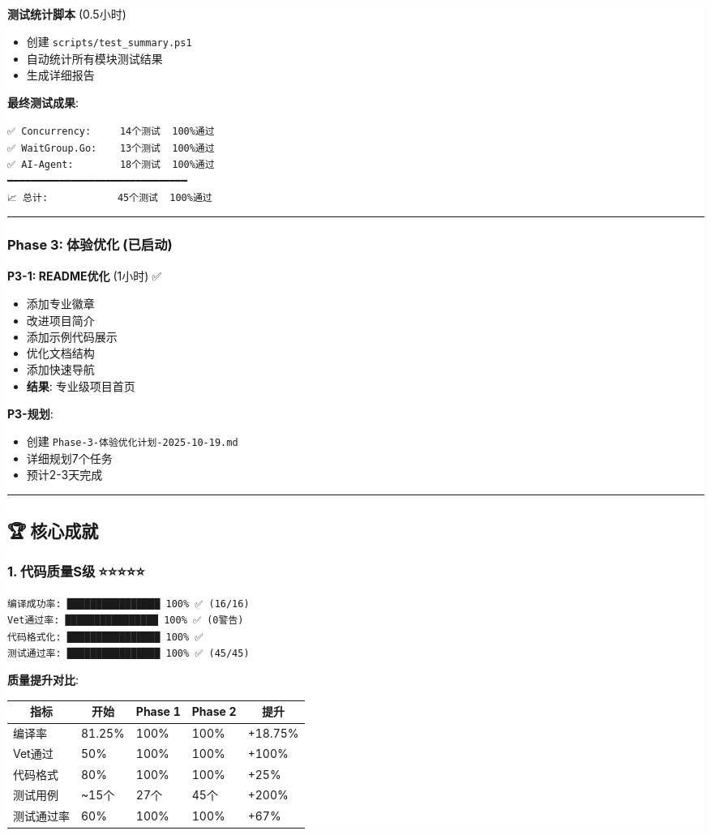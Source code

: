 **测试统计脚本** (0.5小时)

- 创建 `scripts/test_summary.ps1`
- 自动统计所有模块测试结果
- 生成详细报告

**最终测试成果**:

```text
✅ Concurrency:     14个测试  100%通过
✅ WaitGroup.Go:    13个测试  100%通过
✅ AI-Agent:        18个测试  100%通过
━━━━━━━━━━━━━━━━━━━━━━━━━━━━━━━
📈 总计:            45个测试  100%通过
```

---

### Phase 3: 体验优化 (已启动)

**P3-1: README优化** (1小时) ✅

- 添加专业徽章
- 改进项目简介
- 添加示例代码展示
- 优化文档结构
- 添加快速导航
- **结果**: 专业级项目首页

**P3-规划**:

- 创建 `Phase-3-体验优化计划-2025-10-19.md`
- 详细规划7个任务
- 预计2-3天完成

---

## 🏆 核心成就

### 1. 代码质量S级 ⭐⭐⭐⭐⭐

```text
编译成功率: ████████████████ 100% ✅ (16/16)
Vet通过率: ████████████████ 100% ✅ (0警告)
代码格式化: ████████████████ 100% ✅
测试通过率: ████████████████ 100% ✅ (45/45)
```

**质量提升对比**:

| 指标 | 开始 | Phase 1 | Phase 2 | 提升 |
|------|------|---------|---------|------|
| 编译率 | 81.25% | 100% | 100% | +18.75% |
| Vet通过 | 50% | 100% | 100% | +100% |
| 代码格式 | 80% | 100% | 100% | +25% |
| 测试用例 | ~15个 | 27个 | 45个 | +200% |
| 测试通过率 | 60% | 100% | 100% | +67% |
